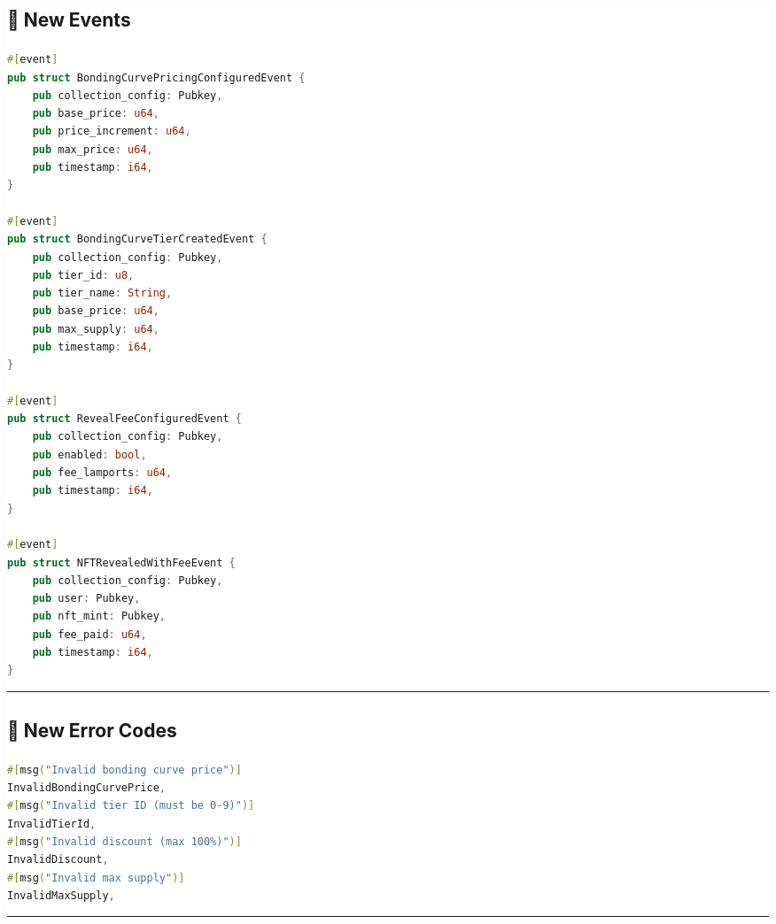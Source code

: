 ## 🎉 **New Events**

```rust
#[event]
pub struct BondingCurvePricingConfiguredEvent {
    pub collection_config: Pubkey,
    pub base_price: u64,
    pub price_increment: u64,
    pub max_price: u64,
    pub timestamp: i64,
}

#[event]
pub struct BondingCurveTierCreatedEvent {
    pub collection_config: Pubkey,
    pub tier_id: u8,
    pub tier_name: String,
    pub base_price: u64,
    pub max_supply: u64,
    pub timestamp: i64,
}

#[event]
pub struct RevealFeeConfiguredEvent {
    pub collection_config: Pubkey,
    pub enabled: bool,
    pub fee_lamports: u64,
    pub timestamp: i64,
}

#[event]
pub struct NFTRevealedWithFeeEvent {
    pub collection_config: Pubkey,
    pub user: Pubkey,
    pub nft_mint: Pubkey,
    pub fee_paid: u64,
    pub timestamp: i64,
}
```

---

## 🚨 **New Error Codes**

```rust
#[msg("Invalid bonding curve price")]
InvalidBondingCurvePrice,
#[msg("Invalid tier ID (must be 0-9)")]
InvalidTierId,
#[msg("Invalid discount (max 100%)")]
InvalidDiscount,
#[msg("Invalid max supply")]
InvalidMaxSupply,
```

---